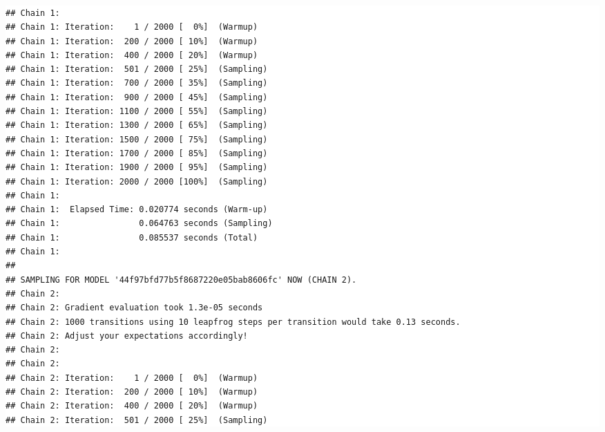     ## Chain 1: 
    ## Chain 1: Iteration:    1 / 2000 [  0%]  (Warmup)
    ## Chain 1: Iteration:  200 / 2000 [ 10%]  (Warmup)
    ## Chain 1: Iteration:  400 / 2000 [ 20%]  (Warmup)
    ## Chain 1: Iteration:  501 / 2000 [ 25%]  (Sampling)
    ## Chain 1: Iteration:  700 / 2000 [ 35%]  (Sampling)
    ## Chain 1: Iteration:  900 / 2000 [ 45%]  (Sampling)
    ## Chain 1: Iteration: 1100 / 2000 [ 55%]  (Sampling)
    ## Chain 1: Iteration: 1300 / 2000 [ 65%]  (Sampling)
    ## Chain 1: Iteration: 1500 / 2000 [ 75%]  (Sampling)
    ## Chain 1: Iteration: 1700 / 2000 [ 85%]  (Sampling)
    ## Chain 1: Iteration: 1900 / 2000 [ 95%]  (Sampling)
    ## Chain 1: Iteration: 2000 / 2000 [100%]  (Sampling)
    ## Chain 1: 
    ## Chain 1:  Elapsed Time: 0.020774 seconds (Warm-up)
    ## Chain 1:                0.064763 seconds (Sampling)
    ## Chain 1:                0.085537 seconds (Total)
    ## Chain 1: 
    ## 
    ## SAMPLING FOR MODEL '44f97bfd77b5f8687220e05bab8606fc' NOW (CHAIN 2).
    ## Chain 2: 
    ## Chain 2: Gradient evaluation took 1.3e-05 seconds
    ## Chain 2: 1000 transitions using 10 leapfrog steps per transition would take 0.13 seconds.
    ## Chain 2: Adjust your expectations accordingly!
    ## Chain 2: 
    ## Chain 2: 
    ## Chain 2: Iteration:    1 / 2000 [  0%]  (Warmup)
    ## Chain 2: Iteration:  200 / 2000 [ 10%]  (Warmup)
    ## Chain 2: Iteration:  400 / 2000 [ 20%]  (Warmup)
    ## Chain 2: Iteration:  501 / 2000 [ 25%]  (Sampling)
